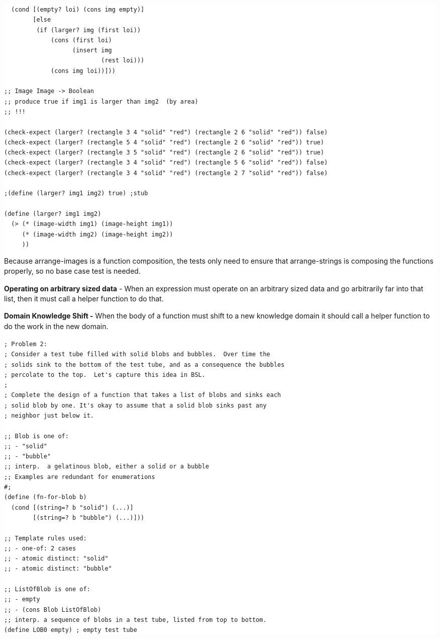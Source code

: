 ```racket
  (cond [(empty? loi) (cons img empty)]
        [else
         (if (larger? img (first loi))
             (cons (first loi)
                   (insert img
                           (rest loi)))
             (cons img loi))]))

;; Image Image -> Boolean
;; produce true if img1 is larger than img2  (by area)
;; !!!

(check-expect (larger? (rectangle 3 4 "solid" "red") (rectangle 2 6 "solid" "red")) false)
(check-expect (larger? (rectangle 5 4 "solid" "red") (rectangle 2 6 "solid" "red")) true)
(check-expect (larger? (rectangle 3 5 "solid" "red") (rectangle 2 6 "solid" "red")) true)
(check-expect (larger? (rectangle 3 4 "solid" "red") (rectangle 5 6 "solid" "red")) false)
(check-expect (larger? (rectangle 3 4 "solid" "red") (rectangle 2 7 "solid" "red")) false)

;(define (larger? img1 img2) true) ;stub

(define (larger? img1 img2)
  (> (* (image-width img1) (image-height img1))
     (* (image-width img2) (image-height img2))
     ))
```

Because arrange-images is a function composition, the tests only need to ensure that arrange-strings is composing the functions properly, so no base case test is needed.

**Operating on arbitrary sized data** - When an expression must operate on an arbitrary sized data and go arbitrarily far into that list, then it must call a helper function to do that.

****Domain Knowledge Shift -**** When the body of a function must shift to a new knowledge domain it should call a helper function to do the work in the new domain.

```racket
; Problem 2:
; Consider a test tube filled with solid blobs and bubbles.  Over time the
; solids sink to the bottom of the test tube, and as a consequence the bubbles
; percolate to the top.  Let's capture this idea in BSL.
; 
; Complete the design of a function that takes a list of blobs and sinks each
; solid blob by one. It's okay to assume that a solid blob sinks past any
; neighbor just below it.

;; Blob is one of:
;; - "solid"
;; - "bubble"
;; interp.  a gelatinous blob, either a solid or a bubble
;; Examples are redundant for enumerations
#;
(define (fn-for-blob b)
  (cond [(string=? b "solid") (...)]
        [(string=? b "bubble") (...)]))

;; Template rules used:
;; - one-of: 2 cases
;; - atomic distinct: "solid"
;; - atomic distinct: "bubble"

;; ListOfBlob is one of:
;; - empty
;; - (cons Blob ListOfBlob)
;; interp. a sequence of blobs in a test tube, listed from top to bottom.
(define LOB0 empty) ; empty test tube
```